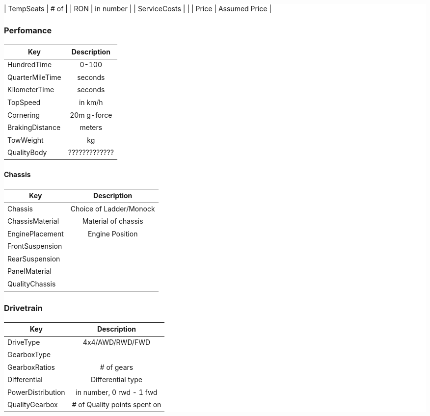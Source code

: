| TempSeats       |      # of      |
| RON             |   in number    |
| ServiceCosts    |                |
| Price           | Assumed Price  |

### Perfomance
| Key             |  Description  |
| --------------- | :-----------: |
| HundredTime     |     0-100     |
| QuarterMileTime |    seconds    |
| KilometerTime   |    seconds    |
| TopSpeed        |    in km/h    |
| Cornering       |  20m g-force  |
| BrakingDistance |    meters     |
| TowWeight       |      kg       |
| QualityBody     | ????????????? |

#### Chassis
| Key             |       Description       |
| --------------- | :---------------------: |
| Chassis         | Choice of Ladder/Monock |
| ChassisMaterial |   Material of chassis   |
| EnginePlacement |     Engine Position     |
| FrontSuspension |
| RearSuspension  |
| PanelMaterial   |
| QualityChassis  |

### Drivetrain
| Key               |         Description          |
| ----------------- | :--------------------------: |
| DriveType         |       4x4/AWD/RWD/FWD        |
| GearboxType       |                              |
| GearboxRatios     |          # of gears          |
| Differential      |      Differential type       |
| PowerDistribution |   in number, 0 rwd - 1 fwd   |
| QualityGearbox    | # of Quality points spent on |
